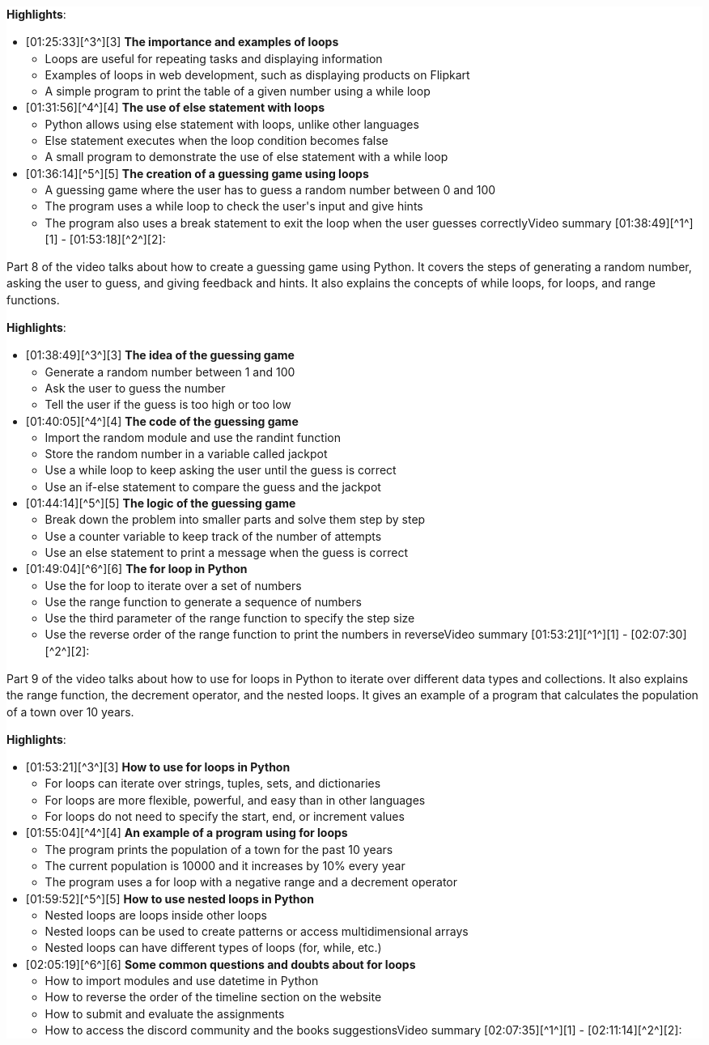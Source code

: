 **Highlights**:
+ [01:25:33][^3^][3] **The importance and examples of loops**
    * Loops are useful for repeating tasks and displaying information
    * Examples of loops in web development, such as displaying products on Flipkart
    * A simple program to print the table of a given number using a while loop
+ [01:31:56][^4^][4] **The use of else statement with loops**
    * Python allows using else statement with loops, unlike other languages
    * Else statement executes when the loop condition becomes false
    * A small program to demonstrate the use of else statement with a while loop
+ [01:36:14][^5^][5] **The creation of a guessing game using loops**
    * A guessing game where the user has to guess a random number between 0 and 100
    * The program uses a while loop to check the user's input and give hints
    * The program also uses a break statement to exit the loop when the user guesses correctlyVideo summary [01:38:49][^1^][1] - [01:53:18][^2^][2]:

Part 8 of the video talks about how to create a guessing game using Python. It covers the steps of generating a random number, asking the user to guess, and giving feedback and hints. It also explains the concepts of while loops, for loops, and range functions.

**Highlights**:
+ [01:38:49][^3^][3] **The idea of the guessing game**
    * Generate a random number between 1 and 100
    * Ask the user to guess the number
    * Tell the user if the guess is too high or too low
+ [01:40:05][^4^][4] **The code of the guessing game**
    * Import the random module and use the randint function
    * Store the random number in a variable called jackpot
    * Use a while loop to keep asking the user until the guess is correct
    * Use an if-else statement to compare the guess and the jackpot
+ [01:44:14][^5^][5] **The logic of the guessing game**
    * Break down the problem into smaller parts and solve them step by step
    * Use a counter variable to keep track of the number of attempts
    * Use an else statement to print a message when the guess is correct
+ [01:49:04][^6^][6] **The for loop in Python**
    * Use the for loop to iterate over a set of numbers
    * Use the range function to generate a sequence of numbers
    * Use the third parameter of the range function to specify the step size
    * Use the reverse order of the range function to print the numbers in reverseVideo summary [01:53:21][^1^][1] - [02:07:30][^2^][2]:

Part 9 of the video talks about how to use for loops in Python to iterate over different data types and collections. It also explains the range function, the decrement operator, and the nested loops. It gives an example of a program that calculates the population of a town over 10 years.

**Highlights**:
+ [01:53:21][^3^][3] **How to use for loops in Python**
    * For loops can iterate over strings, tuples, sets, and dictionaries
    * For loops are more flexible, powerful, and easy than in other languages
    * For loops do not need to specify the start, end, or increment values
+ [01:55:04][^4^][4] **An example of a program using for loops**
    * The program prints the population of a town for the past 10 years
    * The current population is 10000 and it increases by 10% every year
    * The program uses a for loop with a negative range and a decrement operator
+ [01:59:52][^5^][5] **How to use nested loops in Python**
    * Nested loops are loops inside other loops
    * Nested loops can be used to create patterns or access multidimensional arrays
    * Nested loops can have different types of loops (for, while, etc.)
+ [02:05:19][^6^][6] **Some common questions and doubts about for loops**
    * How to import modules and use datetime in Python
    * How to reverse the order of the timeline section on the website
    * How to submit and evaluate the assignments
    * How to access the discord community and the books suggestionsVideo summary [02:07:35][^1^][1] - [02:11:14][^2^][2]:
